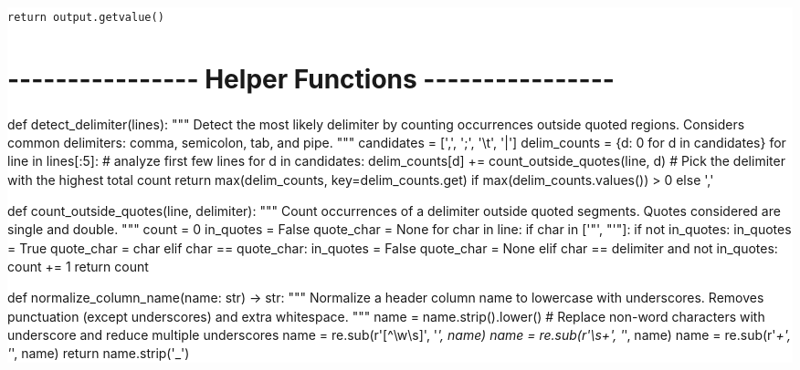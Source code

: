     return output.getvalue()


# ---------------- Helper Functions ----------------

def detect_delimiter(lines):
    """
    Detect the most likely delimiter by counting occurrences outside quoted regions.
    Considers common delimiters: comma, semicolon, tab, and pipe.
    """
    candidates = [',', ';', '\t', '|']
    delim_counts = {d: 0 for d in candidates}
    for line in lines[:5]:  # analyze first few lines
        for d in candidates:
            delim_counts[d] += count_outside_quotes(line, d)
    # Pick the delimiter with the highest total count
    return max(delim_counts, key=delim_counts.get) if max(delim_counts.values()) > 0 else ','

def count_outside_quotes(line, delimiter):
    """
    Count occurrences of a delimiter outside quoted segments.
    Quotes considered are single and double.
    """
    count = 0
    in_quotes = False
    quote_char = None
    for char in line:
        if char in ['"', "'"]:
            if not in_quotes:
                in_quotes = True
                quote_char = char
            elif char == quote_char:
                in_quotes = False
                quote_char = None
        elif char == delimiter and not in_quotes:
            count += 1
    return count

def normalize_column_name(name: str) -> str:
    """
    Normalize a header column name to lowercase with underscores.
    Removes punctuation (except underscores) and extra whitespace.
    """
    name = name.strip().lower()
    # Replace non-word characters with underscore and reduce multiple underscores
    name = re.sub(r'[^\w\s]', '_', name)
    name = re.sub(r'\s+', '_', name)
    name = re.sub(r'_+', '_', name)
    return name.strip('_')
